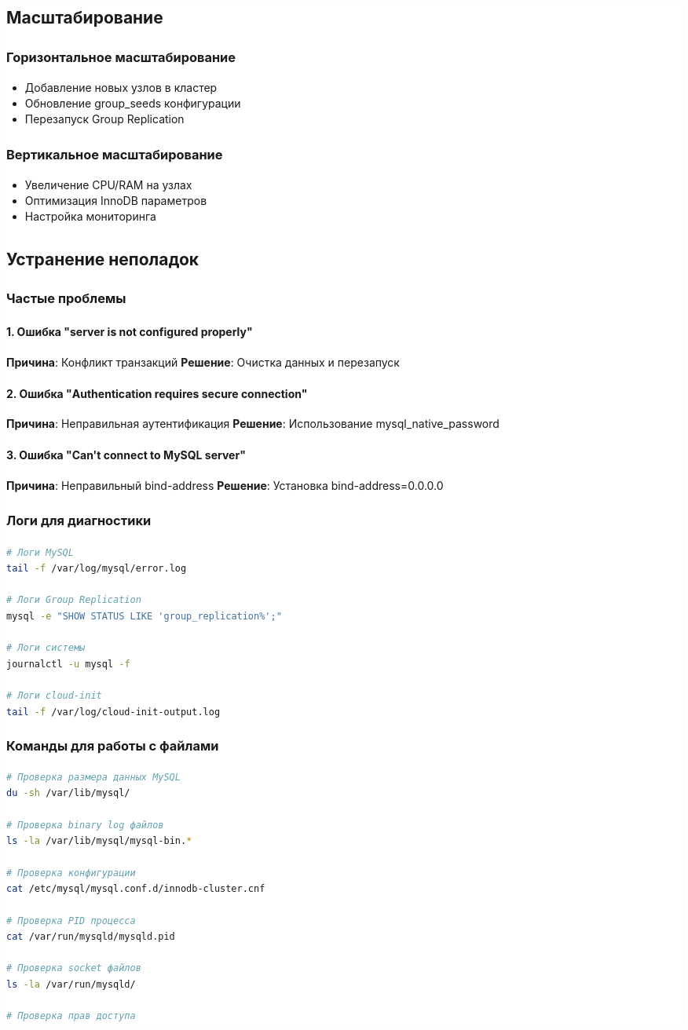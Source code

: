 ## Масштабирование

### Горизонтальное масштабирование
- Добавление новых узлов в кластер
- Обновление group_seeds конфигурации
- Перезапуск Group Replication

### Вертикальное масштабирование
- Увеличение CPU/RAM на узлах
- Оптимизация InnoDB параметров
- Настройка мониторинга

## Устранение неполадок

### Частые проблемы

#### 1. Ошибка "server is not configured properly"
**Причина**: Конфликт транзакций
**Решение**: Очистка данных и перезапуск

#### 2. Ошибка "Authentication requires secure connection"
**Причина**: Неправильная аутентификация
**Решение**: Использование mysql_native_password

#### 3. Ошибка "Can't connect to MySQL server"
**Причина**: Неправильный bind-address
**Решение**: Установка bind-address=0.0.0.0

### Логи для диагностики
```bash
# Логи MySQL
tail -f /var/log/mysql/error.log

# Логи Group Replication
mysql -e "SHOW STATUS LIKE 'group_replication%';"

# Логи системы
journalctl -u mysql -f

# Логи cloud-init
tail -f /var/log/cloud-init-output.log
```

### Команды для работы с файлами
```bash
# Проверка размера данных MySQL
du -sh /var/lib/mysql/

# Проверка binary log файлов
ls -la /var/lib/mysql/mysql-bin.*

# Проверка конфигурации
cat /etc/mysql/mysql.conf.d/innodb-cluster.cnf

# Проверка PID процесса
cat /var/run/mysqld/mysqld.pid

# Проверка socket файлов
ls -la /var/run/mysqld/

# Проверка прав доступа
```